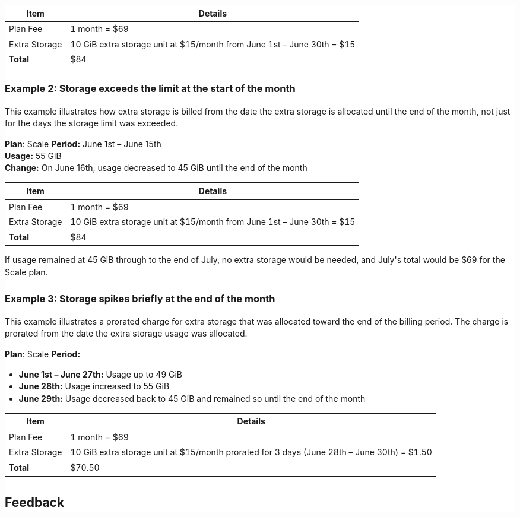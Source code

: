 | Item          | Details                                                                |
| ------------- | ---------------------------------------------------------------------- |
| Plan Fee      | 1 month = $69                                                          |
| Extra Storage | 10 GiB extra storage unit at $15/month from June 1st – June 30th = $15 |
| **Total**     | $84                                                                    |

### Example 2: Storage exceeds the limit at the start of the month

This example illustrates how extra storage is billed from the date the extra storage is allocated until the end of the month, not just for the days the storage limit was exceeded.

**Plan**: Scale
**Period:** June 1st – June 15th  
**Usage:** 55 GiB  
**Change:** On June 16th, usage decreased to 45 GiB until the end of the month

| Item          | Details                                                                |
| ------------- | ---------------------------------------------------------------------- |
| Plan Fee      | 1 month = $69                                                          |
| Extra Storage | 10 GiB extra storage unit at $15/month from June 1st – June 30th = $15 |
| **Total**     | $84                                                                    |

<Admonition type="note">
If usage remained at 45 GiB through to the end of July, no extra storage would be needed, and July's total would be $69 for the Scale plan.
</Admonition>

### Example 3: Storage spikes briefly at the end of the month

This example illustrates a prorated charge for extra storage that was allocated toward the end of the billing period. The charge is prorated from the date the extra storage usage was allocated.

**Plan**: Scale
**Period:**

- **June 1st – June 27th:** Usage up to 49 GiB
- **June 28th:** Usage increased to 55 GiB
- **June 29th:** Usage decreased back to 45 GiB and remained so until the end of the month

| Item          | Details                                                                                    |
| ------------- | ------------------------------------------------------------------------------------------ |
| Plan Fee      | 1 month = $69                                                                              |
| Extra Storage | 10 GiB extra storage unit at $15/month prorated for 3 days (June 28th – June 30th) = $1.50 |
| **Total**     | $70.50                                                                                     |

## Feedback
